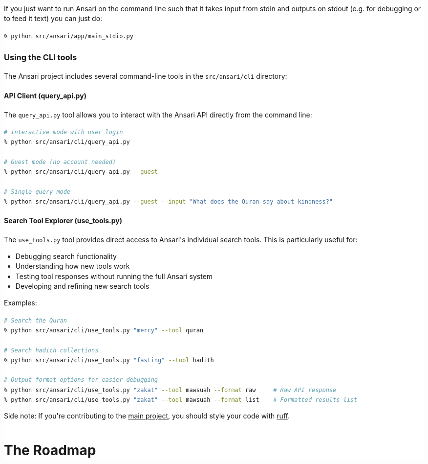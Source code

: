 If you just want to run Ansari on the command line such that it takes input from stdin and outputs on stdout (e.g. for debugging or to feed it text) you can just do: 

```bash
% python src/ansari/app/main_stdio.py
```

### Using the CLI tools

The Ansari project includes several command-line tools in the `src/ansari/cli` directory:

#### API Client (query_api.py)

The `query_api.py` tool allows you to interact with the Ansari API directly from the command line:

```bash
# Interactive mode with user login
% python src/ansari/cli/query_api.py

# Guest mode (no account needed)
% python src/ansari/cli/query_api.py --guest

# Single query mode
% python src/ansari/cli/query_api.py --guest --input "What does the Quran say about kindness?"
```

#### Search Tool Explorer (use_tools.py)

The `use_tools.py` tool provides direct access to Ansari's individual search tools. This is particularly useful for:
- Debugging search functionality
- Understanding how new tools work
- Testing tool responses without running the full Ansari system
- Developing and refining new search tools

Examples:

```bash
# Search the Quran
% python src/ansari/cli/use_tools.py "mercy" --tool quran

# Search hadith collections
% python src/ansari/cli/use_tools.py "fasting" --tool hadith

# Output format options for easier debugging
% python src/ansari/cli/use_tools.py "zakat" --tool mawsuah --format raw     # Raw API response
% python src/ansari/cli/use_tools.py "zakat" --tool mawsuah --format list    # Formatted results list
```

Side note: If you're contributing to the [main project](https://github.com/ansari-project/ansari-backend), you should style your code with [ruff](https://github.com/astral-sh/ruff).

# The Roadmap
